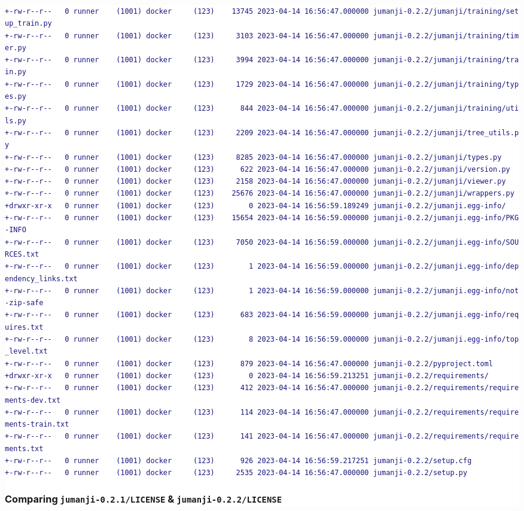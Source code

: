 ```diff
+-rw-r--r--   0 runner    (1001) docker     (123)    13745 2023-04-14 16:56:47.000000 jumanji-0.2.2/jumanji/training/setup_train.py
+-rw-r--r--   0 runner    (1001) docker     (123)     3103 2023-04-14 16:56:47.000000 jumanji-0.2.2/jumanji/training/timer.py
+-rw-r--r--   0 runner    (1001) docker     (123)     3994 2023-04-14 16:56:47.000000 jumanji-0.2.2/jumanji/training/train.py
+-rw-r--r--   0 runner    (1001) docker     (123)     1729 2023-04-14 16:56:47.000000 jumanji-0.2.2/jumanji/training/types.py
+-rw-r--r--   0 runner    (1001) docker     (123)      844 2023-04-14 16:56:47.000000 jumanji-0.2.2/jumanji/training/utils.py
+-rw-r--r--   0 runner    (1001) docker     (123)     2209 2023-04-14 16:56:47.000000 jumanji-0.2.2/jumanji/tree_utils.py
+-rw-r--r--   0 runner    (1001) docker     (123)     8285 2023-04-14 16:56:47.000000 jumanji-0.2.2/jumanji/types.py
+-rw-r--r--   0 runner    (1001) docker     (123)      622 2023-04-14 16:56:47.000000 jumanji-0.2.2/jumanji/version.py
+-rw-r--r--   0 runner    (1001) docker     (123)     2158 2023-04-14 16:56:47.000000 jumanji-0.2.2/jumanji/viewer.py
+-rw-r--r--   0 runner    (1001) docker     (123)    25676 2023-04-14 16:56:47.000000 jumanji-0.2.2/jumanji/wrappers.py
+drwxr-xr-x   0 runner    (1001) docker     (123)        0 2023-04-14 16:56:59.189249 jumanji-0.2.2/jumanji.egg-info/
+-rw-r--r--   0 runner    (1001) docker     (123)    15654 2023-04-14 16:56:59.000000 jumanji-0.2.2/jumanji.egg-info/PKG-INFO
+-rw-r--r--   0 runner    (1001) docker     (123)     7050 2023-04-14 16:56:59.000000 jumanji-0.2.2/jumanji.egg-info/SOURCES.txt
+-rw-r--r--   0 runner    (1001) docker     (123)        1 2023-04-14 16:56:59.000000 jumanji-0.2.2/jumanji.egg-info/dependency_links.txt
+-rw-r--r--   0 runner    (1001) docker     (123)        1 2023-04-14 16:56:59.000000 jumanji-0.2.2/jumanji.egg-info/not-zip-safe
+-rw-r--r--   0 runner    (1001) docker     (123)      683 2023-04-14 16:56:59.000000 jumanji-0.2.2/jumanji.egg-info/requires.txt
+-rw-r--r--   0 runner    (1001) docker     (123)        8 2023-04-14 16:56:59.000000 jumanji-0.2.2/jumanji.egg-info/top_level.txt
+-rw-r--r--   0 runner    (1001) docker     (123)      879 2023-04-14 16:56:47.000000 jumanji-0.2.2/pyproject.toml
+drwxr-xr-x   0 runner    (1001) docker     (123)        0 2023-04-14 16:56:59.213251 jumanji-0.2.2/requirements/
+-rw-r--r--   0 runner    (1001) docker     (123)      412 2023-04-14 16:56:47.000000 jumanji-0.2.2/requirements/requirements-dev.txt
+-rw-r--r--   0 runner    (1001) docker     (123)      114 2023-04-14 16:56:47.000000 jumanji-0.2.2/requirements/requirements-train.txt
+-rw-r--r--   0 runner    (1001) docker     (123)      141 2023-04-14 16:56:47.000000 jumanji-0.2.2/requirements/requirements.txt
+-rw-r--r--   0 runner    (1001) docker     (123)      926 2023-04-14 16:56:59.217251 jumanji-0.2.2/setup.cfg
+-rw-r--r--   0 runner    (1001) docker     (123)     2535 2023-04-14 16:56:47.000000 jumanji-0.2.2/setup.py
```

### Comparing `jumanji-0.2.1/LICENSE` & `jumanji-0.2.2/LICENSE`
